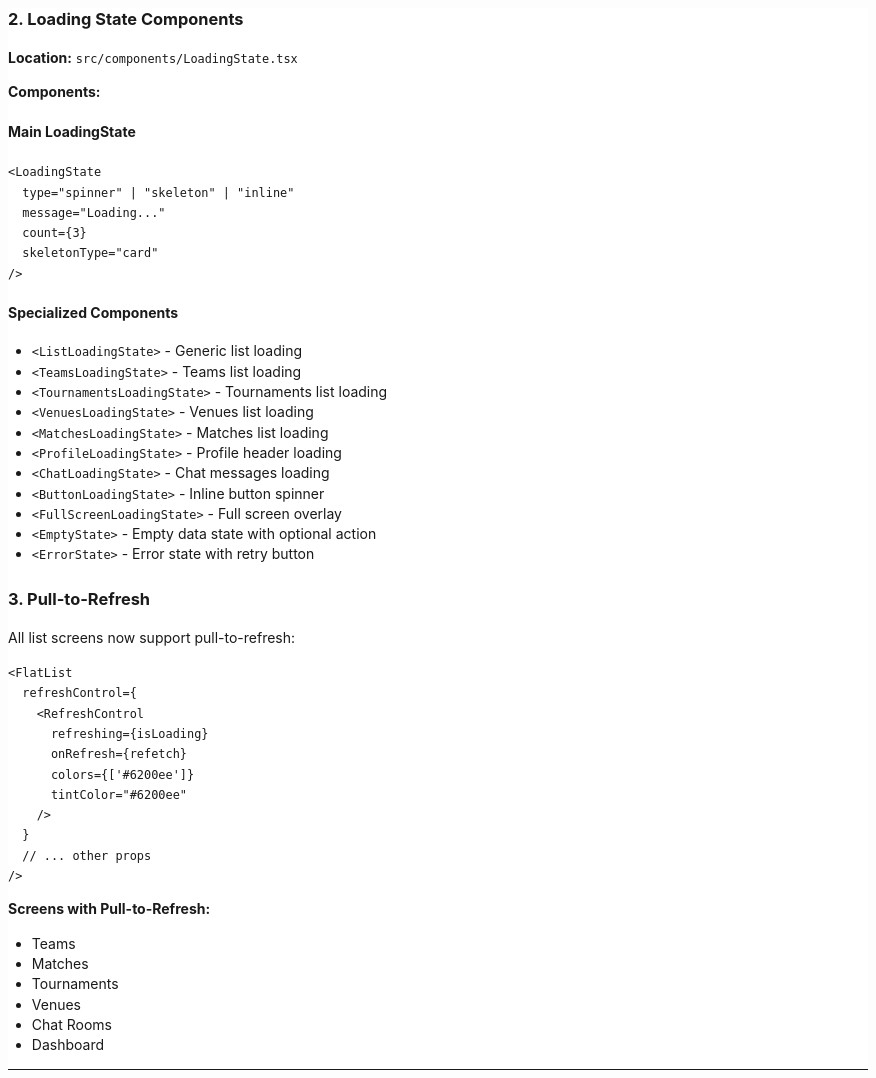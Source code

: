 ### 2. Loading State Components

**Location:** `src/components/LoadingState.tsx`

**Components:**

#### Main LoadingState

```tsx
<LoadingState
  type="spinner" | "skeleton" | "inline"
  message="Loading..."
  count={3}
  skeletonType="card"
/>
```

#### Specialized Components

- `<ListLoadingState>` - Generic list loading
- `<TeamsLoadingState>` - Teams list loading
- `<TournamentsLoadingState>` - Tournaments list loading
- `<VenuesLoadingState>` - Venues list loading
- `<MatchesLoadingState>` - Matches list loading
- `<ProfileLoadingState>` - Profile header loading
- `<ChatLoadingState>` - Chat messages loading
- `<ButtonLoadingState>` - Inline button spinner
- `<FullScreenLoadingState>` - Full screen overlay
- `<EmptyState>` - Empty data state with optional action
- `<ErrorState>` - Error state with retry button

### 3. Pull-to-Refresh

All list screens now support pull-to-refresh:

```tsx
<FlatList
  refreshControl={
    <RefreshControl
      refreshing={isLoading}
      onRefresh={refetch}
      colors={['#6200ee']}
      tintColor="#6200ee"
    />
  }
  // ... other props
/>
```

**Screens with Pull-to-Refresh:**

- Teams
- Matches
- Tournaments
- Venues
- Chat Rooms
- Dashboard

---